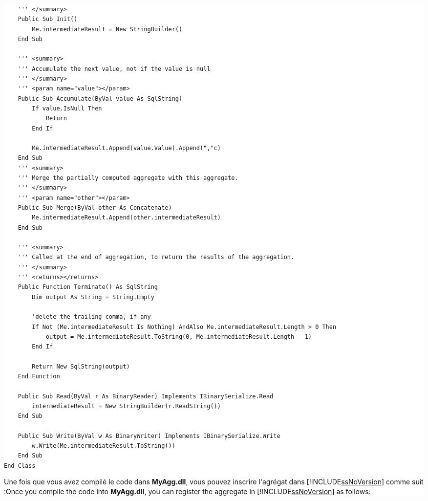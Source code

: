 ```  
    ''' </summary>  
    Public Sub Init()  
        Me.intermediateResult = New StringBuilder()  
    End Sub  
  
    ''' <summary>  
    ''' Accumulate the next value, not if the value is null  
    ''' </summary>  
    ''' <param name="value"></param>  
    Public Sub Accumulate(ByVal value As SqlString)  
        If value.IsNull Then  
            Return  
        End If  
  
        Me.intermediateResult.Append(value.Value).Append(","c)  
    End Sub  
    ''' <summary>  
    ''' Merge the partially computed aggregate with this aggregate.  
    ''' </summary>  
    ''' <param name="other"></param>  
    Public Sub Merge(ByVal other As Concatenate)  
        Me.intermediateResult.Append(other.intermediateResult)  
    End Sub  
  
    ''' <summary>  
    ''' Called at the end of aggregation, to return the results of the aggregation.  
    ''' </summary>  
    ''' <returns></returns>  
    Public Function Terminate() As SqlString  
        Dim output As String = String.Empty  
  
        'delete the trailing comma, if any  
        If Not (Me.intermediateResult Is Nothing) AndAlso Me.intermediateResult.Length > 0 Then  
            output = Me.intermediateResult.ToString(0, Me.intermediateResult.Length - 1)  
        End If  
  
        Return New SqlString(output)  
    End Function  
  
    Public Sub Read(ByVal r As BinaryReader) Implements IBinarySerialize.Read  
        intermediateResult = New StringBuilder(r.ReadString())  
    End Sub  
  
    Public Sub Write(ByVal w As BinaryWriter) Implements IBinarySerialize.Write  
        w.Write(Me.intermediateResult.ToString())  
    End Sub  
End Class  
```  
  
 <span data-ttu-id="39bd5-113">Une fois que vous avez compilé le code dans **MyAgg.dll**, vous pouvez inscrire l'agrégat dans [!INCLUDE[ssNoVersion](../../includes/ssnoversion-md.md)] comme suit :</span><span class="sxs-lookup"><span data-stu-id="39bd5-113">Once you compile the code into **MyAgg.dll**, you can register the aggregate in [!INCLUDE[ssNoVersion](../../includes/ssnoversion-md.md)] as follows:</span></span>  
  